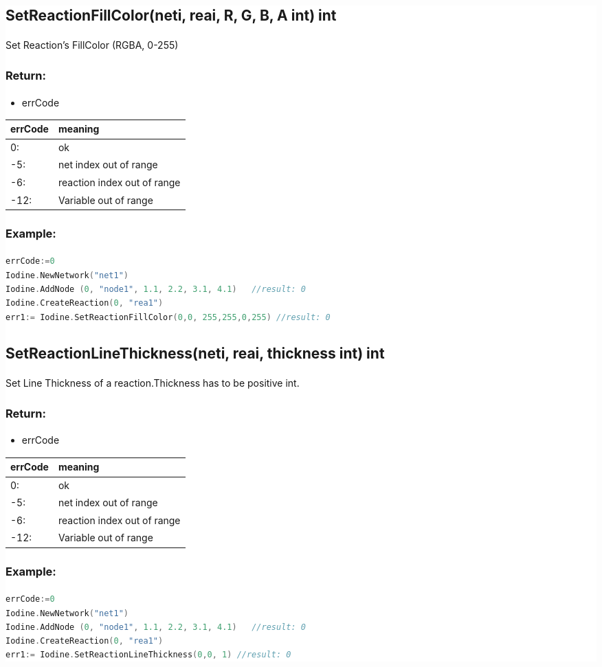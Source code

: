 ## SetReactionFillColor(neti, reai, R, G, B, A int) int

Set Reaction’s FillColor (RGBA, 0-255)

### Return:

+ errCode

| errCode | meaning |  
|:---|:---|
0:|ok
-5:|net index out of range
-6:|reaction index out of range
-12: |Variable out of range

### Example:

```go
errCode:=0
Iodine.NewNetwork("net1")
Iodine.AddNode (0, "node1", 1.1, 2.2, 3.1, 4.1)   //result: 0
Iodine.CreateReaction(0, "rea1")
err1:= Iodine.SetReactionFillColor(0,0, 255,255,0,255) //result: 0
```

## SetReactionLineThickness(neti, reai, thickness int) int
Set Line Thickness of a reaction.Thickness has to be positive int.

### Return: 

+ errCode

| errCode | meaning |  
|:---|:---|
0:|ok
-5:|net index out of range
-6:|reaction index out of range
-12: |Variable out of range

### Example:

```go
errCode:=0
Iodine.NewNetwork("net1")
Iodine.AddNode (0, "node1", 1.1, 2.2, 3.1, 4.1)   //result: 0
Iodine.CreateReaction(0, "rea1")
err1:= Iodine.SetReactionLineThickness(0,0, 1) //result: 0
```
